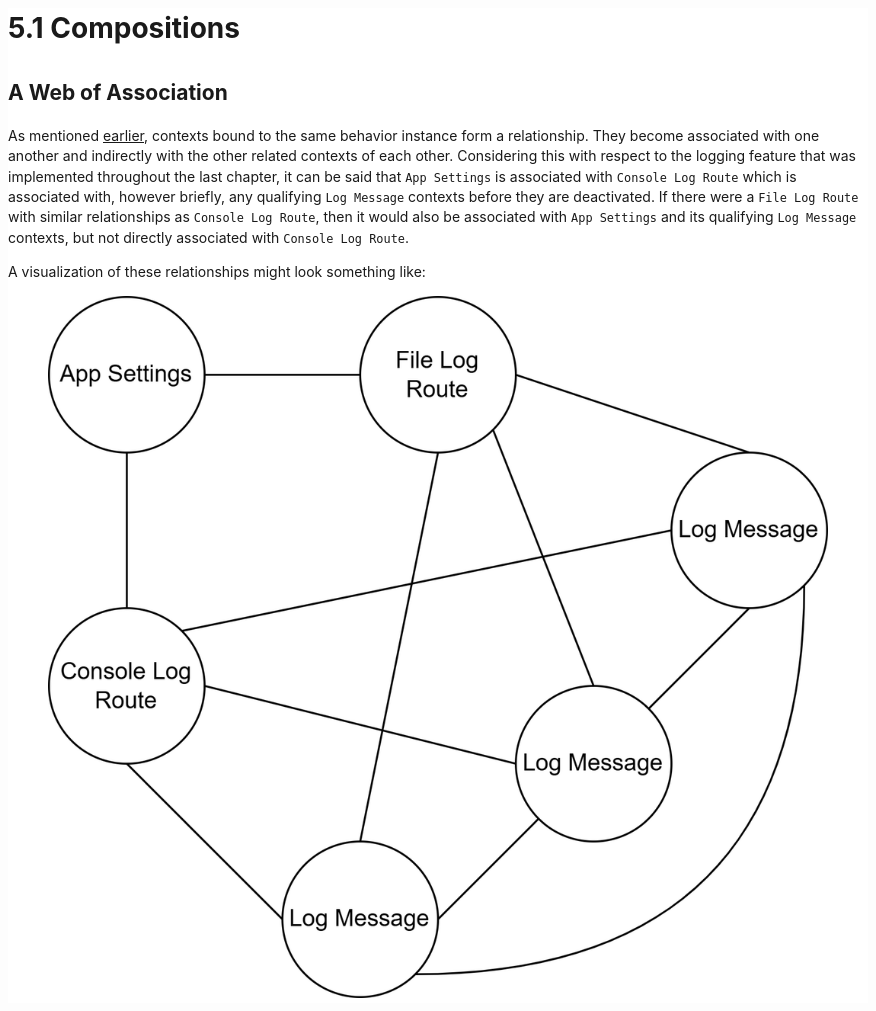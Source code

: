 # 5.1  Compositions

## A Web of Association

As mentioned [earlier](../chapter-4-reacting-with-behaviors/4.1-revisiting-hello-world.md#the-concept-of-behavior), contexts bound to the same behavior instance form a relationship. They become associated with one another and indirectly with the other related contexts of each other. Considering this with respect to the logging feature that was implemented throughout the last chapter, it can be said that `App Settings` is associated with `Console Log Route` which is associated with, however briefly, any qualifying `Log Message` contexts before they are deactivated. If there were a `File Log Route` with similar relationships as `Console Log Route`, then it would also be associated with `App Settings` and its qualifying `Log Message` contexts, but not directly associated with `Console Log Route`.

A visualization of these relationships might look something like:

<figure><picture><source srcset="../.gitbook/assets/All-Contexts-Dark.png" media="(prefers-color-scheme: dark)"><img src="../.gitbook/assets/All-Contexts-Light.png" alt="A graphic of all example contexts and their relationships."></picture><figcaption></figcaption></figure>
